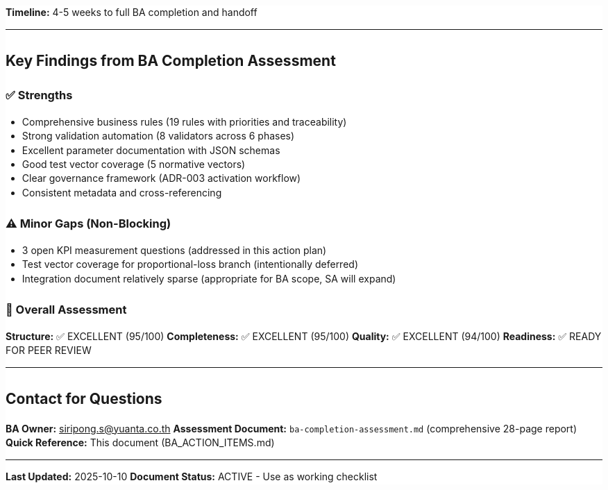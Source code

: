 **Timeline:** 4-5 weeks to full BA completion and handoff

---

## Key Findings from BA Completion Assessment

### ✅ Strengths
- Comprehensive business rules (19 rules with priorities and traceability)
- Strong validation automation (8 validators across 6 phases)
- Excellent parameter documentation with JSON schemas
- Good test vector coverage (5 normative vectors)
- Clear governance framework (ADR-003 activation workflow)
- Consistent metadata and cross-referencing

### ⚠️ Minor Gaps (Non-Blocking)
- 3 open KPI measurement questions (addressed in this action plan)
- Test vector coverage for proportional-loss branch (intentionally deferred)
- Integration document relatively sparse (appropriate for BA scope, SA will expand)

### 🎯 Overall Assessment
**Structure:** ✅ EXCELLENT (95/100)
**Completeness:** ✅ EXCELLENT (95/100)
**Quality:** ✅ EXCELLENT (94/100)
**Readiness:** ✅ READY FOR PEER REVIEW

---

## Contact for Questions

**BA Owner:** siripong.s@yuanta.co.th
**Assessment Document:** `ba-completion-assessment.md` (comprehensive 28-page report)
**Quick Reference:** This document (BA_ACTION_ITEMS.md)

---

**Last Updated:** 2025-10-10
**Document Status:** ACTIVE - Use as working checklist
